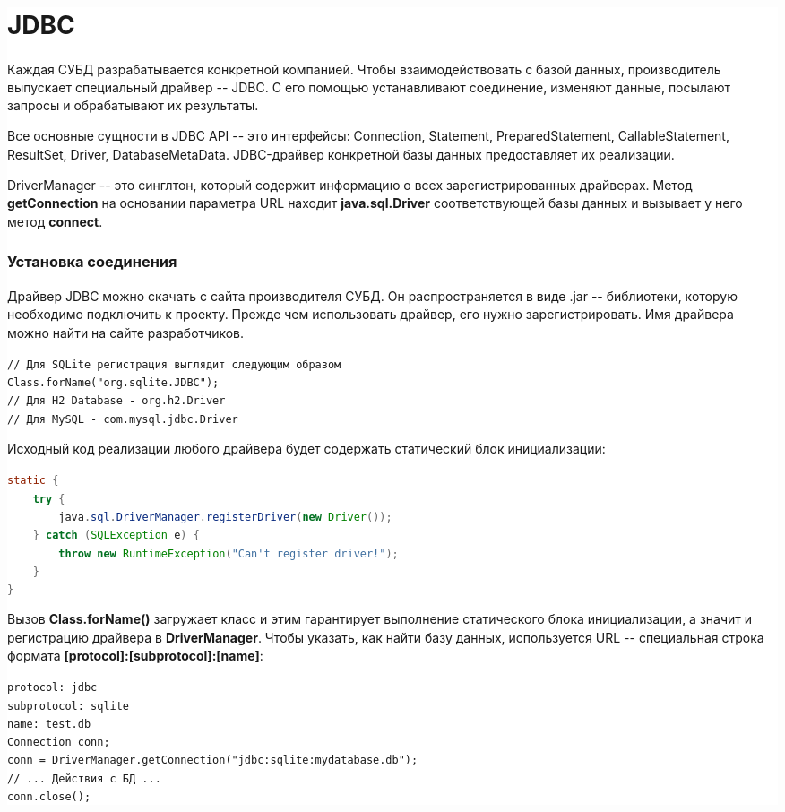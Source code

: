 # JDBC

Каждая СУБД разрабатывается конкретной компанией. Чтобы
взаимодействовать с базой данных, производитель выпускает специальный
драйвер -- JDBC. С его помощью устанавливают соединение, изменяют
данные, посылают запросы и обрабатывают их результаты.

Все основные сущности в JDBC API -- это интерфейсы: Connection,
Statement, PreparedStatement, CallableStatement, ResultSet, Driver,
DatabaseMetaData. JDBC-драйвер конкретной базы данных предоставляет их
реализации.

DriverManager -- это синглтон, который содержит информацию о всех
зарегистрированных драйверах. Метод **getConnection** на основании
параметра URL находит **java.sql.Driver** соответствующей базы данных и
вызывает у него метод **connect**.

### Установка соединения

Драйвер JDBC можно скачать с сайта производителя СУБД. Он
распространяется в виде .jar -- библиотеки, которую необходимо
подключить к проекту. Прежде чем использовать драйвер, его нужно
зарегистрировать. Имя драйвера можно найти на сайте разработчиков.

```
// Для SQLite регистрация выглядит следующим образом
Class.forName("org.sqlite.JDBC");
// Для H2 Database - org.h2.Driver
// Для MySQL - com.mysql.jdbc.Driver
```

Исходный код реализации любого драйвера будет содержать статический блок
инициализации:

```java
static {
    try {
        java.sql.DriverManager.registerDriver(new Driver());
    } catch (SQLException e) {
        throw new RuntimeException("Can't register driver!");
    }
}
```

Вызов **Class.forName()** загружает класс и этим гарантирует выполнение
статического блока инициализации, а значит и регистрацию драйвера в
**DriverManager**. Чтобы указать, как найти базу данных, используется
URL -- специальная строка формата
**[protocol]:[subprotocol]:[name]**:

```
protocol: jdbc
subprotocol: sqlite
name: test.db
Connection conn;
conn = DriverManager.getConnection("jdbc:sqlite:mydatabase.db");
// ... Действия с БД ...
conn.close();
```
